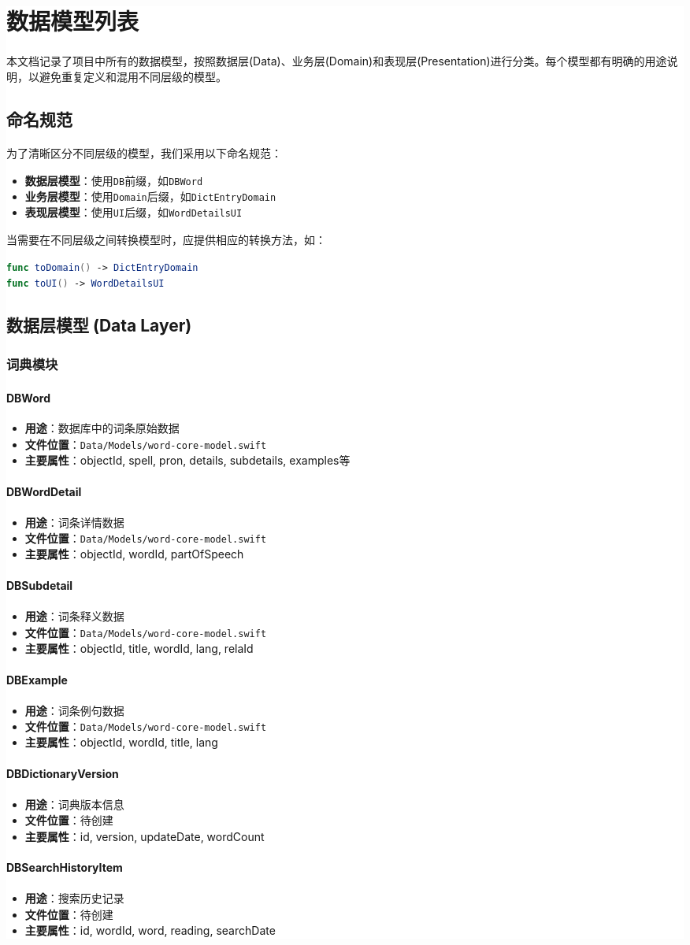 # 数据模型列表

本文档记录了项目中所有的数据模型，按照数据层(Data)、业务层(Domain)和表现层(Presentation)进行分类。每个模型都有明确的用途说明，以避免重复定义和混用不同层级的模型。

## 命名规范

为了清晰区分不同层级的模型，我们采用以下命名规范：

- **数据层模型**：使用`DB`前缀，如`DBWord`
- **业务层模型**：使用`Domain`后缀，如`DictEntryDomain`
- **表现层模型**：使用`UI`后缀，如`WordDetailsUI`

当需要在不同层级之间转换模型时，应提供相应的转换方法，如：
```swift
func toDomain() -> DictEntryDomain
func toUI() -> WordDetailsUI
```

## 数据层模型 (Data Layer)

### 词典模块

#### DBWord
- **用途**：数据库中的词条原始数据
- **文件位置**：`Data/Models/word-core-model.swift`
- **主要属性**：objectId, spell, pron, details, subdetails, examples等

#### DBWordDetail
- **用途**：词条详情数据
- **文件位置**：`Data/Models/word-core-model.swift`
- **主要属性**：objectId, wordId, partOfSpeech

#### DBSubdetail
- **用途**：词条释义数据
- **文件位置**：`Data/Models/word-core-model.swift`
- **主要属性**：objectId, title, wordId, lang, relaId

#### DBExample
- **用途**：词条例句数据
- **文件位置**：`Data/Models/word-core-model.swift`
- **主要属性**：objectId, wordId, title, lang

#### DBDictionaryVersion
- **用途**：词典版本信息
- **文件位置**：待创建
- **主要属性**：id, version, updateDate, wordCount

#### DBSearchHistoryItem
- **用途**：搜索历史记录
- **文件位置**：待创建
- **主要属性**：id, wordId, word, reading, searchDate
